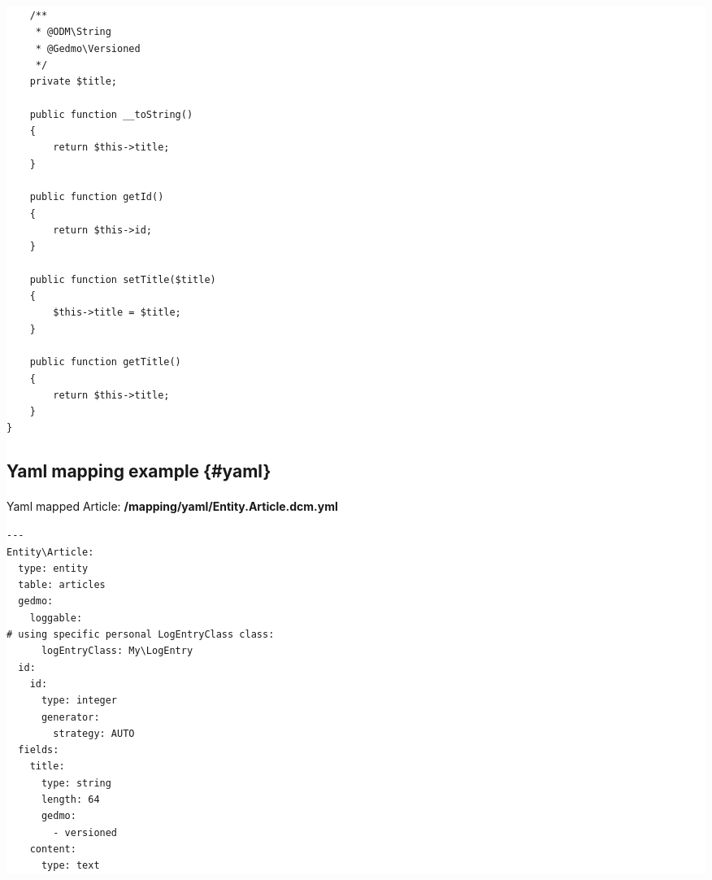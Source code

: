         /**
         * @ODM\String
         * @Gedmo\Versioned
         */
        private $title;
    
        public function __toString()
        {
            return $this->title;
        }
    
        public function getId()
        {
            return $this->id;
        }
    
        public function setTitle($title)
        {
            $this->title = $title;
        }
    
        public function getTitle()
        {
            return $this->title;
        }
    }

## Yaml mapping example {#yaml}

Yaml mapped Article: **/mapping/yaml/Entity.Article.dcm.yml**

    ---
    Entity\Article:
      type: entity
      table: articles
      gedmo:
        loggable:
    # using specific personal LogEntryClass class:
          logEntryClass: My\LogEntry
      id:
        id:
          type: integer
          generator:
            strategy: AUTO
      fields:
        title:
          type: string
          length: 64
          gedmo:
            - versioned
        content:
          type: text

